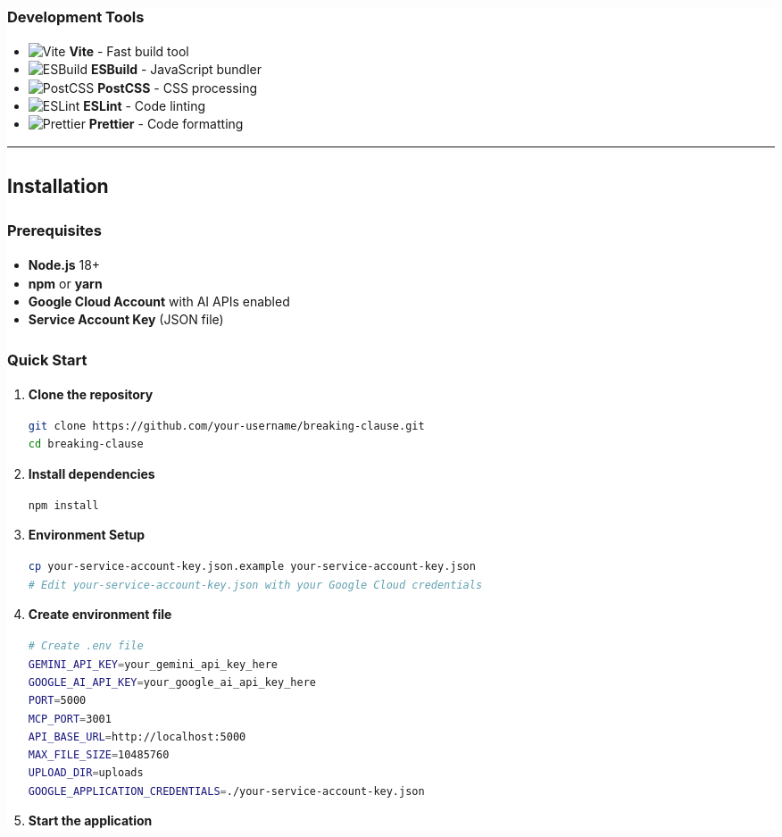 ### **Development Tools**

- ![Vite](https://img.shields.io/badge/Vite-646CFF?logo=vite&logoColor=white) **Vite** - Fast build tool
- ![ESBuild](https://img.shields.io/badge/ESBuild-FFCF00?logo=esbuild&logoColor=black) **ESBuild** - JavaScript bundler
- ![PostCSS](https://img.shields.io/badge/PostCSS-DD3A0A?logo=postcss&logoColor=white) **PostCSS** - CSS processing
- ![ESLint](https://img.shields.io/badge/ESLint-4B32C3?logo=eslint&logoColor=white) **ESLint** - Code linting
- ![Prettier](https://img.shields.io/badge/Prettier-F7B93E?logo=prettier&logoColor=black) **Prettier** - Code formatting

---

## Installation

### Prerequisites

- **Node.js** 18+
- **npm** or **yarn**
- **Google Cloud Account** with AI APIs enabled
- **Service Account Key** (JSON file)

### Quick Start

1. **Clone the repository**

   ```bash
   git clone https://github.com/your-username/breaking-clause.git
   cd breaking-clause
   ```
2. **Install dependencies**

   ```bash
   npm install
   ```
3. **Environment Setup**

   ```bash
   cp your-service-account-key.json.example your-service-account-key.json
   # Edit your-service-account-key.json with your Google Cloud credentials
   ```
4. **Create environment file**

   ```bash
   # Create .env file
   GEMINI_API_KEY=your_gemini_api_key_here
   GOOGLE_AI_API_KEY=your_google_ai_api_key_here
   PORT=5000
   MCP_PORT=3001
   API_BASE_URL=http://localhost:5000
   MAX_FILE_SIZE=10485760
   UPLOAD_DIR=uploads
   GOOGLE_APPLICATION_CREDENTIALS=./your-service-account-key.json
   ```
5. **Start the application**
